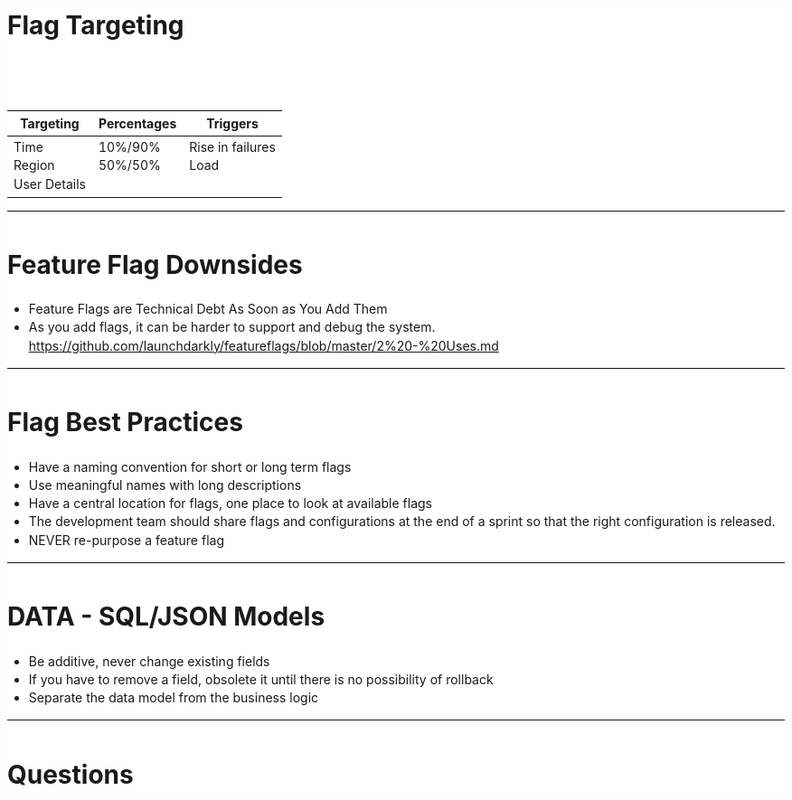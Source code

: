 

# Flag Targeting

<br>
<br>

<style scoped>
table {
    width: 100%;
}
</style>

|Targeting|Percentages|Triggers
|-|-|-|
|	<i class="fa fa-clock-o"></i> Time<br><i class="fa fa-map-o"></i> Region<br><i class="fa fa-user-circle-o"></i> User Details|<i class="fa fa-percent"></i> 10%/90%<br><i class="fa fa-percent"></i> 50%/50%|<i class="fa fa-line-chart"></i> Rise in failures<br><i class="fa fa-bar-chart"></i> Load

---

# Feature Flag Downsides

- Feature Flags are Technical Debt As Soon as You Add Them
- As you add flags, it can be harder to support and debug the system.
https://github.com/launchdarkly/featureflags/blob/master/2%20-%20Uses.md

---

# Flag Best Practices

- Have a naming convention for short or long term flags
- Use meaningful names with long descriptions
- Have a central location for flags, one place to look at available flags
- The development team should share flags and configurations at the end of a sprint so that the right configuration is released.
- NEVER re-purpose a feature flag

---

# DATA - SQL/JSON Models

- Be additive, never change existing fields
- If you have to remove a field, obsolete it until there is no possibility of rollback
- Separate the data model from the business logic

---

# Questions
